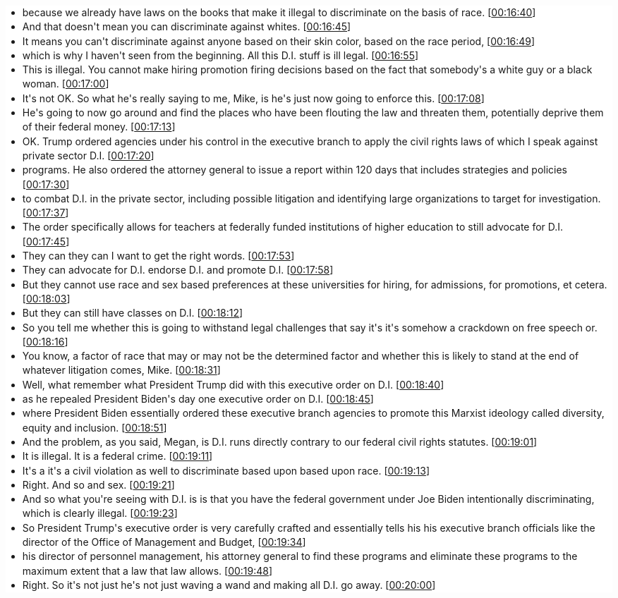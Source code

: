 *  because we already have laws on the books that make it illegal to discriminate on the basis of race. [[00:16:40](https://www.youtube.com/watch?v=IdMVaib3TVw&t=1000.0s)]
*  And that doesn't mean you can discriminate against whites. [[00:16:45](https://www.youtube.com/watch?v=IdMVaib3TVw&t=1005.0s)]
*  It means you can't discriminate against anyone based on their skin color, based on the race period, [[00:16:49](https://www.youtube.com/watch?v=IdMVaib3TVw&t=1009.0s)]
*  which is why I haven't seen from the beginning. All this D.I. stuff is ill legal. [[00:16:55](https://www.youtube.com/watch?v=IdMVaib3TVw&t=1015.0s)]
*  This is illegal. You cannot make hiring promotion firing decisions based on the fact that somebody's a white guy or a black woman. [[00:17:00](https://www.youtube.com/watch?v=IdMVaib3TVw&t=1020.0s)]
*  It's not OK. So what he's really saying to me, Mike, is he's just now going to enforce this. [[00:17:08](https://www.youtube.com/watch?v=IdMVaib3TVw&t=1028.0s)]
*  He's going to now go around and find the places who have been flouting the law and threaten them, potentially deprive them of their federal money. [[00:17:13](https://www.youtube.com/watch?v=IdMVaib3TVw&t=1033.0s)]
*  OK. Trump ordered agencies under his control in the executive branch to apply the civil rights laws of which I speak against private sector D.I. [[00:17:20](https://www.youtube.com/watch?v=IdMVaib3TVw&t=1040.0s)]
*  programs. He also ordered the attorney general to issue a report within 120 days that includes strategies and policies [[00:17:30](https://www.youtube.com/watch?v=IdMVaib3TVw&t=1050.0s)]
*  to combat D.I. in the private sector, including possible litigation and identifying large organizations to target for investigation. [[00:17:37](https://www.youtube.com/watch?v=IdMVaib3TVw&t=1057.0s)]
*  The order specifically allows for teachers at federally funded institutions of higher education to still advocate for D.I. [[00:17:45](https://www.youtube.com/watch?v=IdMVaib3TVw&t=1065.0s)]
*  They can they can I want to get the right words. [[00:17:53](https://www.youtube.com/watch?v=IdMVaib3TVw&t=1073.0s)]
*  They can advocate for D.I. endorse D.I. and promote D.I. [[00:17:58](https://www.youtube.com/watch?v=IdMVaib3TVw&t=1078.0s)]
*  But they cannot use race and sex based preferences at these universities for hiring, for admissions, for promotions, et cetera. [[00:18:03](https://www.youtube.com/watch?v=IdMVaib3TVw&t=1083.0s)]
*  But they can still have classes on D.I. [[00:18:12](https://www.youtube.com/watch?v=IdMVaib3TVw&t=1092.0s)]
*  So you tell me whether this is going to withstand legal challenges that say it's it's somehow a crackdown on free speech or. [[00:18:16](https://www.youtube.com/watch?v=IdMVaib3TVw&t=1096.0s)]
*  You know, a factor of race that may or may not be the determined factor and whether this is likely to stand at the end of whatever litigation comes, Mike. [[00:18:31](https://www.youtube.com/watch?v=IdMVaib3TVw&t=1111.0s)]
*  Well, what remember what President Trump did with this executive order on D.I. [[00:18:40](https://www.youtube.com/watch?v=IdMVaib3TVw&t=1120.0s)]
*  as he repealed President Biden's day one executive order on D.I. [[00:18:45](https://www.youtube.com/watch?v=IdMVaib3TVw&t=1125.0s)]
*  where President Biden essentially ordered these executive branch agencies to promote this Marxist ideology called diversity, equity and inclusion. [[00:18:51](https://www.youtube.com/watch?v=IdMVaib3TVw&t=1131.0s)]
*  And the problem, as you said, Megan, is D.I. runs directly contrary to our federal civil rights statutes. [[00:19:01](https://www.youtube.com/watch?v=IdMVaib3TVw&t=1141.0s)]
*  It is illegal. It is a federal crime. [[00:19:11](https://www.youtube.com/watch?v=IdMVaib3TVw&t=1151.0s)]
*  It's a it's a civil violation as well to discriminate based upon based upon race. [[00:19:13](https://www.youtube.com/watch?v=IdMVaib3TVw&t=1153.0s)]
*  Right. And so and sex. [[00:19:21](https://www.youtube.com/watch?v=IdMVaib3TVw&t=1161.0s)]
*  And so what you're seeing with D.I. is is that you have the federal government under Joe Biden intentionally discriminating, which is clearly illegal. [[00:19:23](https://www.youtube.com/watch?v=IdMVaib3TVw&t=1163.0s)]
*  So President Trump's executive order is very carefully crafted and essentially tells his his executive branch officials like the director of the Office of Management and Budget, [[00:19:34](https://www.youtube.com/watch?v=IdMVaib3TVw&t=1174.0s)]
*  his director of personnel management, his attorney general to find these programs and eliminate these programs to the maximum extent that a law that law allows. [[00:19:48](https://www.youtube.com/watch?v=IdMVaib3TVw&t=1188.0s)]
*  Right. So it's not just he's not just waving a wand and making all D.I. go away. [[00:20:00](https://www.youtube.com/watch?v=IdMVaib3TVw&t=1200.0s)]